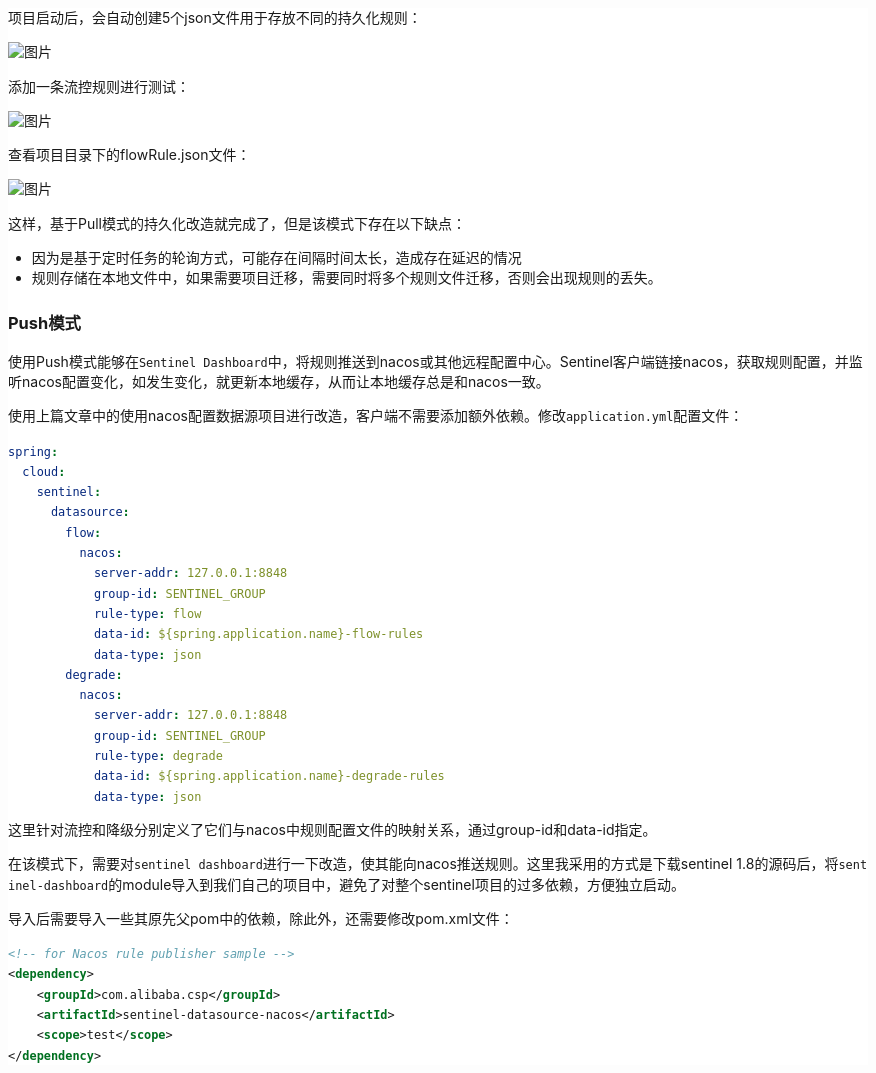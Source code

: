 项目启动后，会自动创建5个json文件用于存放不同的持久化规则：

![图片](https://p3-juejin.byteimg.com/tos-cn-i-k3u1fbpfcp/8b5d7ce71a254775a0901b942c8651b0~tplv-k3u1fbpfcp-zoom-1.image)

添加一条流控规则进行测试：

![图片](https://p3-juejin.byteimg.com/tos-cn-i-k3u1fbpfcp/10238741acb74fa1acc4950691128196~tplv-k3u1fbpfcp-zoom-1.image)

查看项目目录下的flowRule.json文件：

![图片](https://p3-juejin.byteimg.com/tos-cn-i-k3u1fbpfcp/6d8366bf2ba14d0192988058b3609eb3~tplv-k3u1fbpfcp-zoom-1.image)

这样，基于Pull模式的持久化改造就完成了，但是该模式下存在以下缺点：

- 因为是基于定时任务的轮询方式，可能存在间隔时间太长，造成存在延迟的情况
- 规则存储在本地文件中，如果需要项目迁移，需要同时将多个规则文件迁移，否则会出现规则的丢失。

### Push模式

使用Push模式能够在`Sentinel Dashboard`中，将规则推送到nacos或其他远程配置中心。Sentinel客户端链接nacos，获取规则配置，并监听nacos配置变化，如发生变化，就更新本地缓存，从而让本地缓存总是和nacos一致。

使用上篇文章中的使用nacos配置数据源项目进行改造，客户端不需要添加额外依赖。修改`application.yml`配置文件：

```yml
spring:
  cloud:
    sentinel:
      datasource:
        flow:
          nacos:
            server-addr: 127.0.0.1:8848
            group-id: SENTINEL_GROUP
            rule-type: flow
            data-id: ${spring.application.name}-flow-rules
            data-type: json
        degrade:
          nacos:
            server-addr: 127.0.0.1:8848
            group-id: SENTINEL_GROUP
            rule-type: degrade
            data-id: ${spring.application.name}-degrade-rules
            data-type: json
```

这里针对流控和降级分别定义了它们与nacos中规则配置文件的映射关系，通过group-id和data-id指定。

在该模式下，需要对`sentinel dashboard`进行一下改造，使其能向nacos推送规则。这里我采用的方式是下载sentinel 1.8的源码后，将`sentinel-dashboard`的module导入到我们自己的项目中，避免了对整个sentinel项目的过多依赖，方便独立启动。

导入后需要导入一些其原先父pom中的依赖，除此外，还需要修改pom.xml文件：

```xml
<!-- for Nacos rule publisher sample -->
<dependency>
    <groupId>com.alibaba.csp</groupId>
    <artifactId>sentinel-datasource-nacos</artifactId>
    <scope>test</scope>
</dependency>
```

